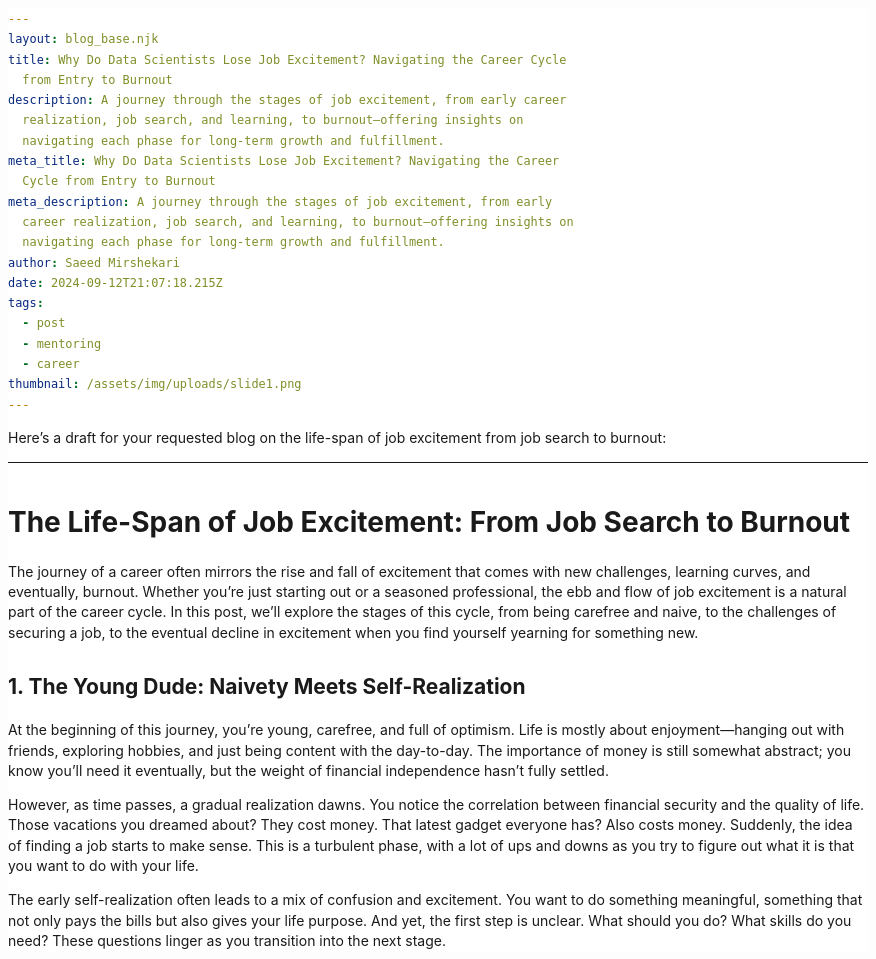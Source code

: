 ```yaml
---
layout: blog_base.njk
title: Why Do Data Scientists Lose Job Excitement? Navigating the Career Cycle
  from Entry to Burnout
description: A journey through the stages of job excitement, from early career
  realization, job search, and learning, to burnout—offering insights on
  navigating each phase for long-term growth and fulfillment.
meta_title: Why Do Data Scientists Lose Job Excitement? Navigating the Career
  Cycle from Entry to Burnout
meta_description: A journey through the stages of job excitement, from early
  career realization, job search, and learning, to burnout—offering insights on
  navigating each phase for long-term growth and fulfillment.
author: Saeed Mirshekari
date: 2024-09-12T21:07:18.215Z
tags:
  - post
  - mentoring
  - career
thumbnail: /assets/img/uploads/slide1.png
---
```

Here’s a draft for your requested blog on the life-span of job excitement from job search to burnout:

---

# The Life-Span of Job Excitement: From Job Search to Burnout

The journey of a career often mirrors the rise and fall of excitement that comes with new challenges, learning curves, and eventually, burnout. Whether you’re just starting out or a seasoned professional, the ebb and flow of job excitement is a natural part of the career cycle. In this post, we’ll explore the stages of this cycle, from being carefree and naive, to the challenges of securing a job, to the eventual decline in excitement when you find yourself yearning for something new.

## 1. The Young Dude: Naivety Meets Self-Realization

At the beginning of this journey, you’re young, carefree, and full of optimism. Life is mostly about enjoyment—hanging out with friends, exploring hobbies, and just being content with the day-to-day. The importance of money is still somewhat abstract; you know you’ll need it eventually, but the weight of financial independence hasn’t fully settled.

However, as time passes, a gradual realization dawns. You notice the correlation between financial security and the quality of life. Those vacations you dreamed about? They cost money. That latest gadget everyone has? Also costs money. Suddenly, the idea of finding a job starts to make sense. This is a turbulent phase, with a lot of ups and downs as you try to figure out what it is that you want to do with your life.

The early self-realization often leads to a mix of confusion and excitement. You want to do something meaningful, something that not only pays the bills but also gives your life purpose. And yet, the first step is unclear. What should you do? What skills do you need? These questions linger as you transition into the next stage.

